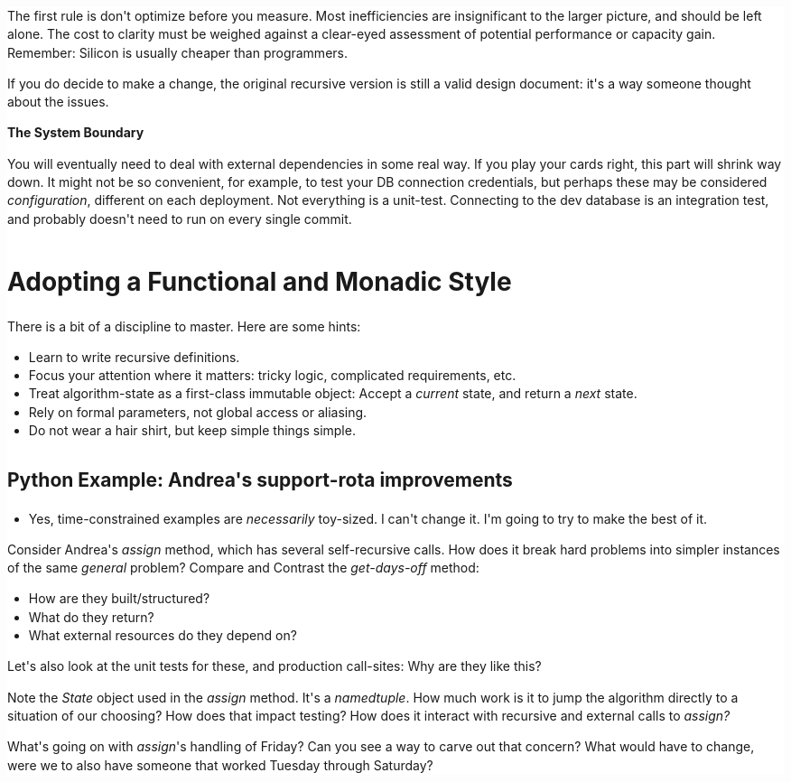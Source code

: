 The first rule is don't optimize before you measure.
Most inefficiencies are insignificant to the larger picture, and should be left alone.
The cost to clarity must be weighed against a clear-eyed assessment of potential performance or capacity gain.
Remember: Silicon is usually cheaper than programmers.

If you do decide to make a change, the original recursive version is still a valid design document:
it's a way someone thought about the issues.

**The System Boundary**

You will eventually need to deal with external dependencies in some real way.
If you play your cards right, this part will shrink way down.
It might not be so convenient, for example, to test your DB connection credentials,
but perhaps these may be considered *configuration*,
different on each deployment. Not everything is a unit-test.
Connecting to the dev database is an integration test, and probably doesn't need to run on every single commit.


# Adopting a Functional and Monadic Style

There is a bit of a discipline to master. Here are some hints:

* Learn to write recursive definitions.
* Focus your attention where it matters:
  tricky logic, complicated requirements, etc.
* Treat algorithm-state as a first-class immutable object:
  Accept a *current* state, and return a *next* state.
* Rely on formal parameters, not global access or aliasing.
* Do not wear a hair shirt, but keep simple things simple.

## Python Example: Andrea's support-rota improvements

* Yes, time-constrained examples are *necessarily* toy-sized.
  I can't change it. I'm going to try to make the best of it.

Consider Andrea's *assign* method, which has several self-recursive calls.
How does it break hard problems into simpler instances of the same *general* problem?
Compare and Contrast the *get-days-off* method:

* How are they built/structured?
* What do they return?
* What external resources do they depend on?

Let's also look at the unit tests for these, and production call-sites: Why are they like this?

Note the *State* object used in the *assign* method. It's a *namedtuple*.
How much work is it to jump the algorithm directly to a situation of our choosing?
How does that impact testing? How does it interact with recursive and external calls to *assign?*

What's going on with *assign*'s handling of Friday?
Can you see a way to carve out that concern?
What would have to change, were we to also have someone that worked Tuesday through Saturday?
